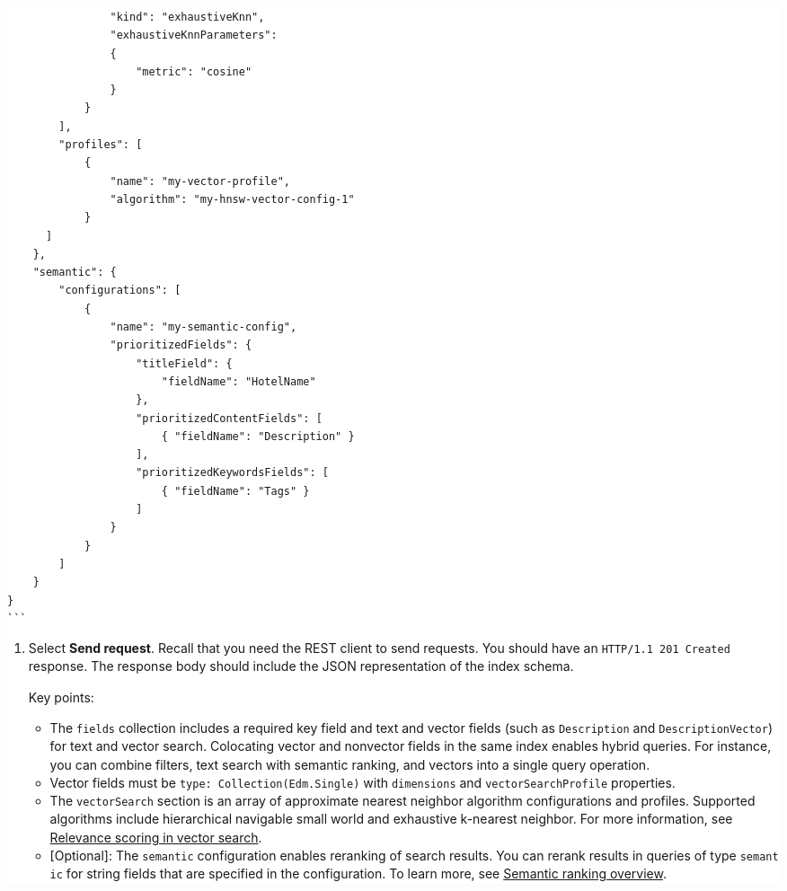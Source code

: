                     "kind": "exhaustiveKnn",
                    "exhaustiveKnnParameters": 
                    {
                        "metric": "cosine"
                    }
                }
            ],
            "profiles": [      
                {
                    "name": "my-vector-profile",
                    "algorithm": "my-hnsw-vector-config-1"
                }
          ]
        },
        "semantic": {
            "configurations": [
                {
                    "name": "my-semantic-config",
                    "prioritizedFields": {
                        "titleField": {
                            "fieldName": "HotelName"
                        },
                        "prioritizedContentFields": [
                            { "fieldName": "Description" }
                        ],
                        "prioritizedKeywordsFields": [
                            { "fieldName": "Tags" }
                        ]
                    }
                }
            ]
        }
    }
    ```

1. Select **Send request**. Recall that you need the REST client to send requests. You should have an `HTTP/1.1 201 Created` response. The response body should include the JSON representation of the index schema.

    Key points:

    - The `fields` collection includes a required key field and text and vector fields (such as `Description` and `DescriptionVector`) for text and vector search. Colocating vector and nonvector fields in the same index enables hybrid queries. For instance, you can combine filters, text search with semantic ranking, and vectors into a single query operation.
    - Vector fields must be `type: Collection(Edm.Single)` with `dimensions` and `vectorSearchProfile` properties.
    - The `vectorSearch` section is an array of approximate nearest neighbor algorithm configurations and profiles. Supported algorithms include hierarchical navigable small world and exhaustive k-nearest neighbor. For more information, see [Relevance scoring in vector search](vector-search-ranking.md).
    - [Optional]: The `semantic` configuration enables reranking of search results. You can rerank results in queries of type `semantic` for string fields that are specified in the configuration. To learn more, see [Semantic ranking overview](semantic-search-overview.md).
